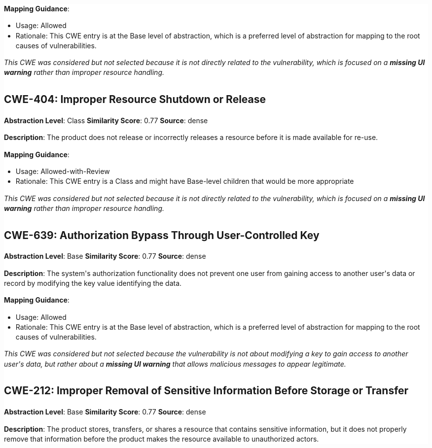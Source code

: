**Mapping Guidance**:
- Usage: Allowed
- Rationale: This CWE entry is at the Base level of abstraction, which is a preferred level of abstraction for mapping to the root causes of vulnerabilities.

*This CWE was considered but not selected because it is not directly related to the vulnerability, which is focused on a **missing UI warning** rather than improper resource handling.*

## CWE-404: Improper Resource Shutdown or Release
**Abstraction Level**: Class
**Similarity Score**: 0.77
**Source**: dense

**Description**:
The product does not release or incorrectly releases a resource before it is made available for re-use.

**Mapping Guidance**:
- Usage: Allowed-with-Review
- Rationale: This CWE entry is a Class and might have Base-level children that would be more appropriate

*This CWE was considered but not selected because it is not directly related to the vulnerability, which is focused on a **missing UI warning** rather than improper resource handling.*

## CWE-639: Authorization Bypass Through User-Controlled Key
**Abstraction Level**: Base
**Similarity Score**: 0.77
**Source**: dense

**Description**:
The system's authorization functionality does not prevent one user from gaining access to another user's data or record by modifying the key value identifying the data.

**Mapping Guidance**:
- Usage: Allowed
- Rationale: This CWE entry is at the Base level of abstraction, which is a preferred level of abstraction for mapping to the root causes of vulnerabilities.

*This CWE was considered but not selected because the vulnerability is not about modifying a key to gain access to another user's data, but rather about a **missing UI warning** that allows malicious messages to appear legitimate.*

## CWE-212: Improper Removal of Sensitive Information Before Storage or Transfer
**Abstraction Level**: Base
**Similarity Score**: 0.77
**Source**: dense

**Description**:
The product stores, transfers, or shares a resource that contains sensitive information, but it does not properly remove that information before the product makes the resource available to unauthorized actors.
